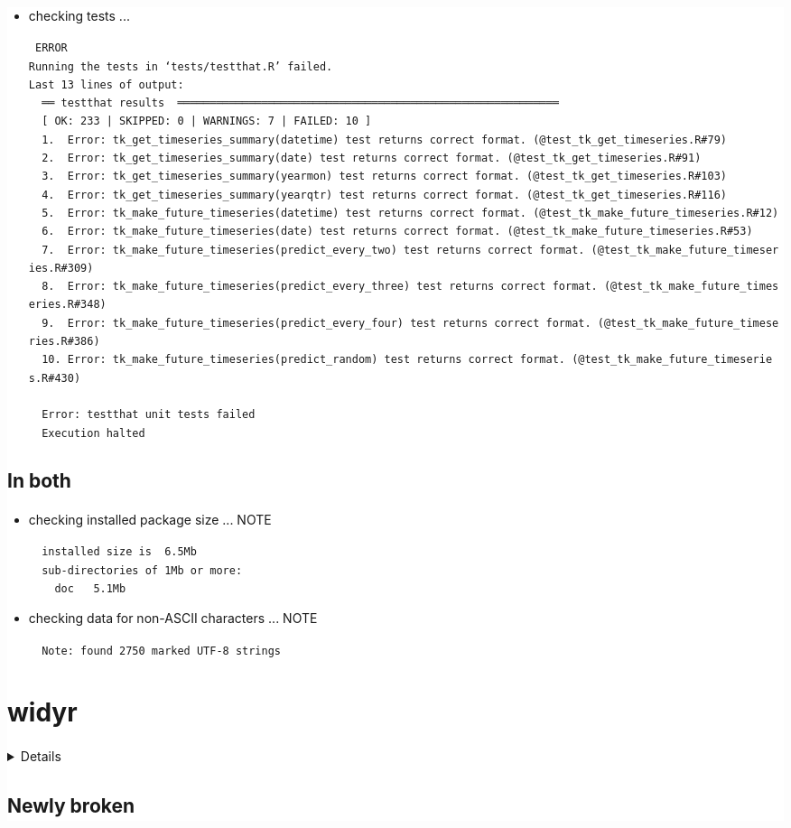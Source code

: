*   checking tests ...
    ```
     ERROR
    Running the tests in ‘tests/testthat.R’ failed.
    Last 13 lines of output:
      ══ testthat results  ═══════════════════════════════════════════════════════════
      [ OK: 233 | SKIPPED: 0 | WARNINGS: 7 | FAILED: 10 ]
      1.  Error: tk_get_timeseries_summary(datetime) test returns correct format. (@test_tk_get_timeseries.R#79) 
      2.  Error: tk_get_timeseries_summary(date) test returns correct format. (@test_tk_get_timeseries.R#91) 
      3.  Error: tk_get_timeseries_summary(yearmon) test returns correct format. (@test_tk_get_timeseries.R#103) 
      4.  Error: tk_get_timeseries_summary(yearqtr) test returns correct format. (@test_tk_get_timeseries.R#116) 
      5.  Error: tk_make_future_timeseries(datetime) test returns correct format. (@test_tk_make_future_timeseries.R#12) 
      6.  Error: tk_make_future_timeseries(date) test returns correct format. (@test_tk_make_future_timeseries.R#53) 
      7.  Error: tk_make_future_timeseries(predict_every_two) test returns correct format. (@test_tk_make_future_timeseries.R#309) 
      8.  Error: tk_make_future_timeseries(predict_every_three) test returns correct format. (@test_tk_make_future_timeseries.R#348) 
      9.  Error: tk_make_future_timeseries(predict_every_four) test returns correct format. (@test_tk_make_future_timeseries.R#386) 
      10. Error: tk_make_future_timeseries(predict_random) test returns correct format. (@test_tk_make_future_timeseries.R#430) 
      
      Error: testthat unit tests failed
      Execution halted
    ```

## In both

*   checking installed package size ... NOTE
    ```
      installed size is  6.5Mb
      sub-directories of 1Mb or more:
        doc   5.1Mb
    ```

*   checking data for non-ASCII characters ... NOTE
    ```
      Note: found 2750 marked UTF-8 strings
    ```

# widyr

<details></details>

## Newly broken
